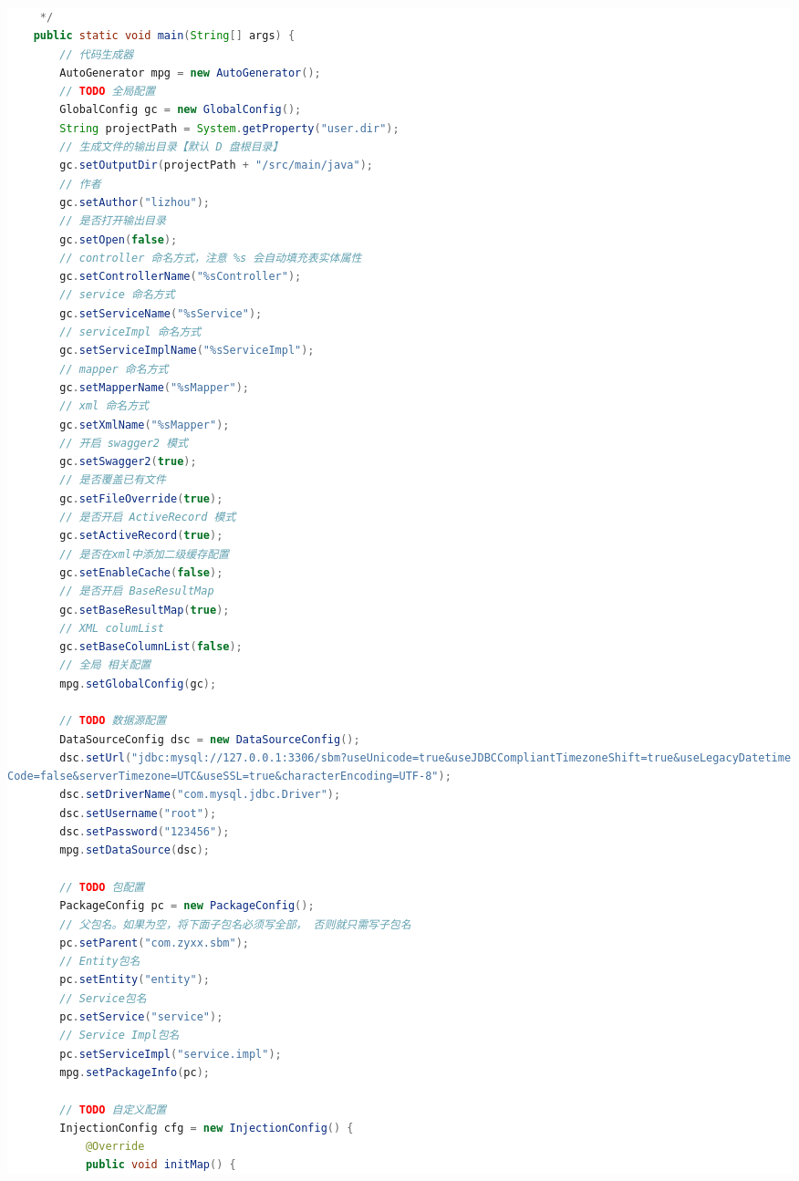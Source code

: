 ```java
     */
    public static void main(String[] args) {
        // 代码生成器
        AutoGenerator mpg = new AutoGenerator();
        // TODO 全局配置
        GlobalConfig gc = new GlobalConfig();
        String projectPath = System.getProperty("user.dir");
        // 生成文件的输出目录【默认 D 盘根目录】
        gc.setOutputDir(projectPath + "/src/main/java");
        // 作者
        gc.setAuthor("lizhou");
        // 是否打开输出目录
        gc.setOpen(false);
        // controller 命名方式，注意 %s 会自动填充表实体属性
        gc.setControllerName("%sController");
        // service 命名方式
        gc.setServiceName("%sService");
        // serviceImpl 命名方式
        gc.setServiceImplName("%sServiceImpl");
        // mapper 命名方式
        gc.setMapperName("%sMapper");
        // xml 命名方式
        gc.setXmlName("%sMapper");
        // 开启 swagger2 模式
        gc.setSwagger2(true);
        // 是否覆盖已有文件
        gc.setFileOverride(true);
        // 是否开启 ActiveRecord 模式
        gc.setActiveRecord(true);
        // 是否在xml中添加二级缓存配置
        gc.setEnableCache(false);
        // 是否开启 BaseResultMap
        gc.setBaseResultMap(true);
        // XML columList
        gc.setBaseColumnList(false);
        // 全局 相关配置
        mpg.setGlobalConfig(gc);

        // TODO 数据源配置
        DataSourceConfig dsc = new DataSourceConfig();
        dsc.setUrl("jdbc:mysql://127.0.0.1:3306/sbm?useUnicode=true&useJDBCCompliantTimezoneShift=true&useLegacyDatetimeCode=false&serverTimezone=UTC&useSSL=true&characterEncoding=UTF-8");
        dsc.setDriverName("com.mysql.jdbc.Driver");
        dsc.setUsername("root");
        dsc.setPassword("123456");
        mpg.setDataSource(dsc);

        // TODO 包配置
        PackageConfig pc = new PackageConfig();
        // 父包名。如果为空，将下面子包名必须写全部， 否则就只需写子包名
        pc.setParent("com.zyxx.sbm");
        // Entity包名
        pc.setEntity("entity");
        // Service包名
        pc.setService("service");
        // Service Impl包名
        pc.setServiceImpl("service.impl");
        mpg.setPackageInfo(pc);

        // TODO 自定义配置
        InjectionConfig cfg = new InjectionConfig() {
            @Override
            public void initMap() {
```